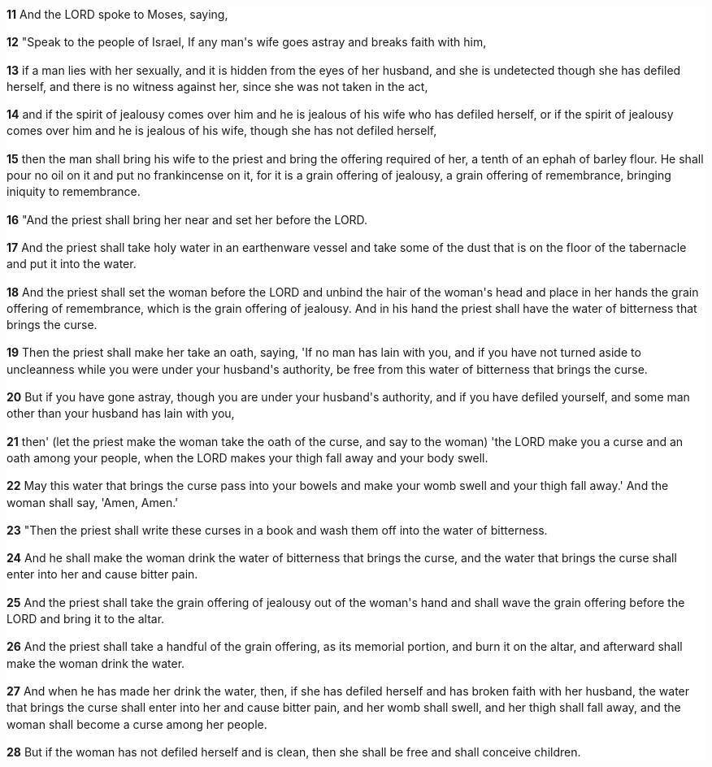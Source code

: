 **11** And the LORD spoke to Moses, saying,

**12** "Speak to the people of Israel, If any man's wife goes astray and breaks faith with him,

**13** if a man lies with her sexually, and it is hidden from the eyes of her husband, and she is undetected though she has defiled herself, and there is no witness against her, since she was not taken in the act,

**14** and if the spirit of jealousy comes over him and he is jealous of his wife who has defiled herself, or if the spirit of jealousy comes over him and he is jealous of his wife, though she has not defiled herself,

**15** then the man shall bring his wife to the priest and bring the offering required of her, a tenth of an ephah of barley flour. He shall pour no oil on it and put no frankincense on it, for it is a grain offering of jealousy, a grain offering of remembrance, bringing iniquity to remembrance.

**16** "And the priest shall bring her near and set her before the LORD.

**17** And the priest shall take holy water in an earthenware vessel and take some of the dust that is on the floor of the tabernacle and put it into the water.

**18** And the priest shall set the woman before the LORD and unbind the hair of the woman's head and place in her hands the grain offering of remembrance, which is the grain offering of jealousy. And in his hand the priest shall have the water of bitterness that brings the curse.

**19** Then the priest shall make her take an oath, saying, 'If no man has lain with you, and if you have not turned aside to uncleanness while you were under your husband's authority, be free from this water of bitterness that brings the curse.

**20** But if you have gone astray, though you are under your husband's authority, and if you have defiled yourself, and some man other than your husband has lain with you,

**21** then' (let the priest make the woman take the oath of the curse, and say to the woman) 'the LORD make you a curse and an oath among your people, when the LORD makes your thigh fall away and your body swell.

**22** May this water that brings the curse pass into your bowels and make your womb swell and your thigh fall away.' And the woman shall say, 'Amen, Amen.'

**23** "Then the priest shall write these curses in a book and wash them off into the water of bitterness.

**24** And he shall make the woman drink the water of bitterness that brings the curse, and the water that brings the curse shall enter into her and cause bitter pain.

**25** And the priest shall take the grain offering of jealousy out of the woman's hand and shall wave the grain offering before the LORD and bring it to the altar.

**26** And the priest shall take a handful of the grain offering, as its memorial portion, and burn it on the altar, and afterward shall make the woman drink the water.

**27** And when he has made her drink the water, then, if she has defiled herself and has broken faith with her husband, the water that brings the curse shall enter into her and cause bitter pain, and her womb shall swell, and her thigh shall fall away, and the woman shall become a curse among her people.

**28** But if the woman has not defiled herself and is clean, then she shall be free and shall conceive children.

